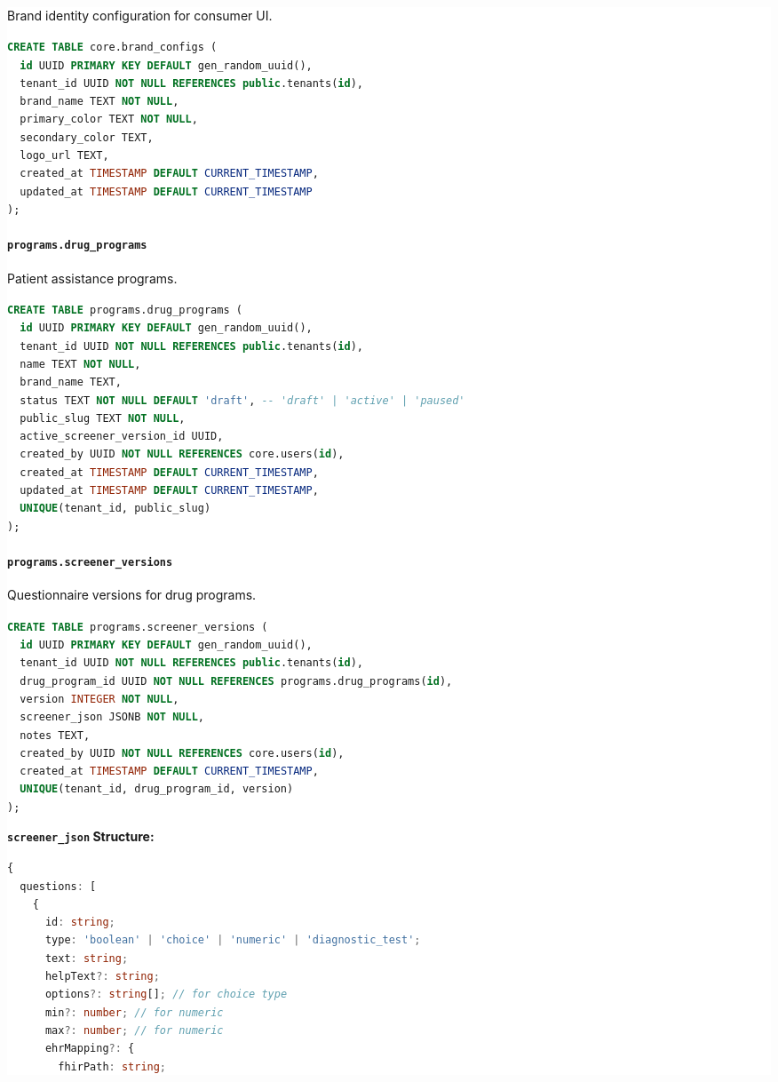 Brand identity configuration for consumer UI.

```sql
CREATE TABLE core.brand_configs (
  id UUID PRIMARY KEY DEFAULT gen_random_uuid(),
  tenant_id UUID NOT NULL REFERENCES public.tenants(id),
  brand_name TEXT NOT NULL,
  primary_color TEXT NOT NULL,
  secondary_color TEXT,
  logo_url TEXT,
  created_at TIMESTAMP DEFAULT CURRENT_TIMESTAMP,
  updated_at TIMESTAMP DEFAULT CURRENT_TIMESTAMP
);
```

#### `programs.drug_programs`

Patient assistance programs.

```sql
CREATE TABLE programs.drug_programs (
  id UUID PRIMARY KEY DEFAULT gen_random_uuid(),
  tenant_id UUID NOT NULL REFERENCES public.tenants(id),
  name TEXT NOT NULL,
  brand_name TEXT,
  status TEXT NOT NULL DEFAULT 'draft', -- 'draft' | 'active' | 'paused'
  public_slug TEXT NOT NULL,
  active_screener_version_id UUID,
  created_by UUID NOT NULL REFERENCES core.users(id),
  created_at TIMESTAMP DEFAULT CURRENT_TIMESTAMP,
  updated_at TIMESTAMP DEFAULT CURRENT_TIMESTAMP,
  UNIQUE(tenant_id, public_slug)
);
```

#### `programs.screener_versions`

Questionnaire versions for drug programs.

```sql
CREATE TABLE programs.screener_versions (
  id UUID PRIMARY KEY DEFAULT gen_random_uuid(),
  tenant_id UUID NOT NULL REFERENCES public.tenants(id),
  drug_program_id UUID NOT NULL REFERENCES programs.drug_programs(id),
  version INTEGER NOT NULL,
  screener_json JSONB NOT NULL,
  notes TEXT,
  created_by UUID NOT NULL REFERENCES core.users(id),
  created_at TIMESTAMP DEFAULT CURRENT_TIMESTAMP,
  UNIQUE(tenant_id, drug_program_id, version)
);
```

**`screener_json` Structure:**

```typescript
{
  questions: [
    {
      id: string;
      type: 'boolean' | 'choice' | 'numeric' | 'diagnostic_test';
      text: string;
      helpText?: string;
      options?: string[]; // for choice type
      min?: number; // for numeric
      max?: number; // for numeric
      ehrMapping?: {
        fhirPath: string;
```